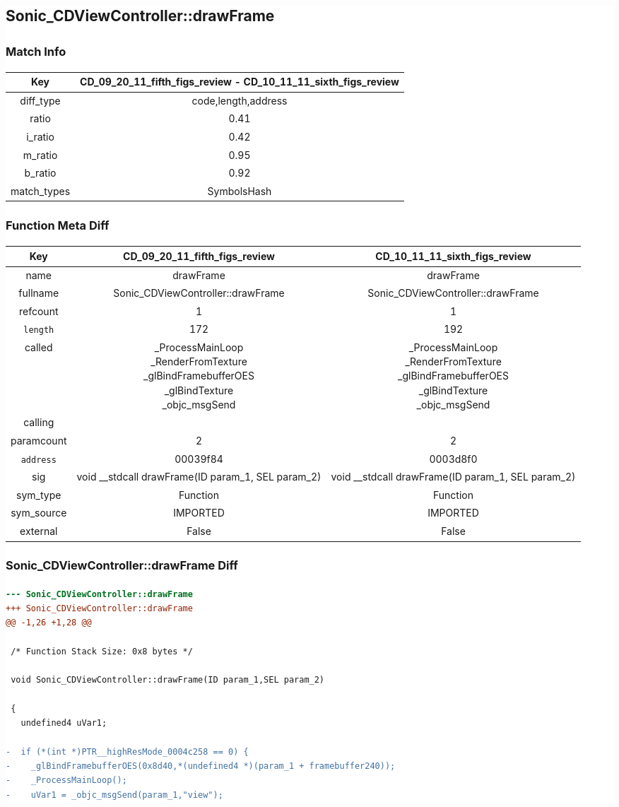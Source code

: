 
## Sonic_CDViewController::drawFrame

### Match Info



|Key|CD_09_20_11_fifth_figs_review - CD_10_11_11_sixth_figs_review|
| :---: | :---: |
|diff_type|code,length,address|
|ratio|0.41|
|i_ratio|0.42|
|m_ratio|0.95|
|b_ratio|0.92|
|match_types|SymbolsHash|

### Function Meta Diff



|Key|CD_09_20_11_fifth_figs_review|CD_10_11_11_sixth_figs_review|
| :---: | :---: | :---: |
|name|drawFrame|drawFrame|
|fullname|Sonic_CDViewController::drawFrame|Sonic_CDViewController::drawFrame|
|refcount|1|1|
|`length`|172|192|
|called|_ProcessMainLoop<br>_RenderFromTexture<br>_glBindFramebufferOES<br>_glBindTexture<br>_objc_msgSend|_ProcessMainLoop<br>_RenderFromTexture<br>_glBindFramebufferOES<br>_glBindTexture<br>_objc_msgSend|
|calling|||
|paramcount|2|2|
|`address`|00039f84|0003d8f0|
|sig|void __stdcall drawFrame(ID param_1, SEL param_2)|void __stdcall drawFrame(ID param_1, SEL param_2)|
|sym_type|Function|Function|
|sym_source|IMPORTED|IMPORTED|
|external|False|False|

### Sonic_CDViewController::drawFrame Diff


```diff
--- Sonic_CDViewController::drawFrame
+++ Sonic_CDViewController::drawFrame
@@ -1,26 +1,28 @@
 
 /* Function Stack Size: 0x8 bytes */
 
 void Sonic_CDViewController::drawFrame(ID param_1,SEL param_2)
 
 {
   undefined4 uVar1;
   
-  if (*(int *)PTR__highResMode_0004c258 == 0) {
-    _glBindFramebufferOES(0x8d40,*(undefined4 *)(param_1 + framebuffer240));
-    _ProcessMainLoop();
-    uVar1 = _objc_msgSend(param_1,"view");
```